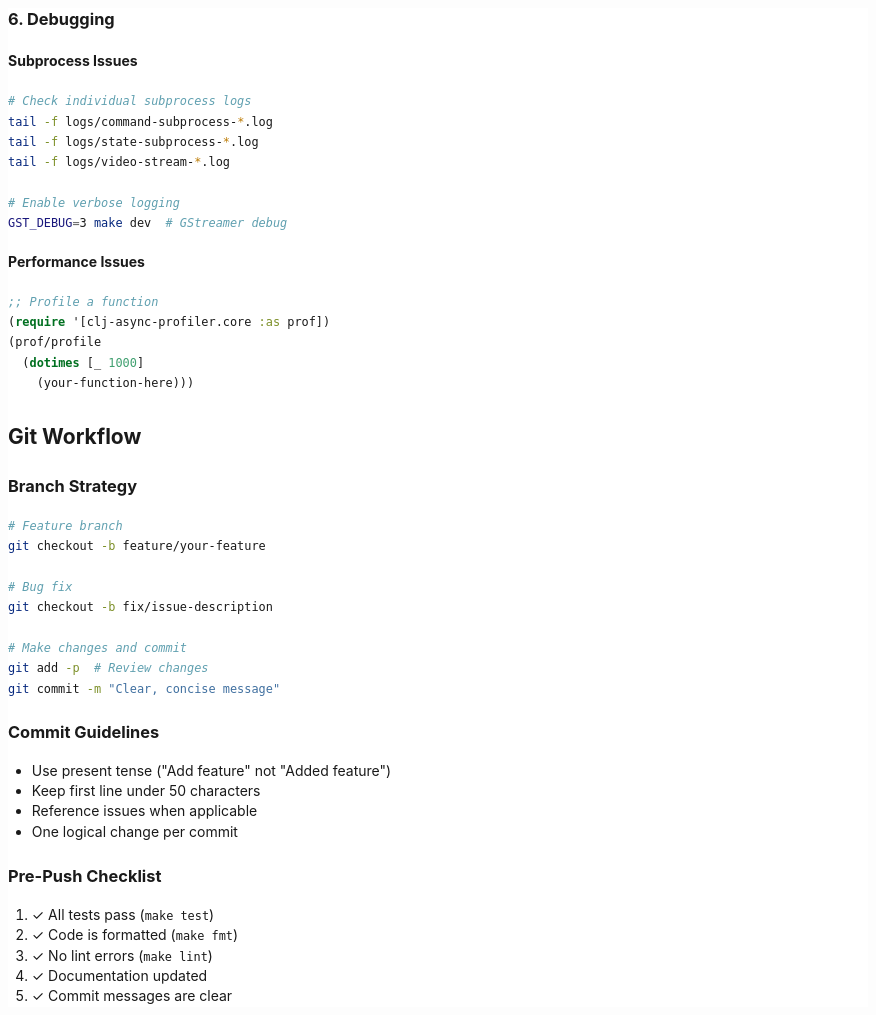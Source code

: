 ### 6. Debugging

#### Subprocess Issues

```bash
# Check individual subprocess logs
tail -f logs/command-subprocess-*.log
tail -f logs/state-subprocess-*.log
tail -f logs/video-stream-*.log

# Enable verbose logging
GST_DEBUG=3 make dev  # GStreamer debug
```

#### Performance Issues

```clojure
;; Profile a function
(require '[clj-async-profiler.core :as prof])
(prof/profile
  (dotimes [_ 1000]
    (your-function-here)))
```

## Git Workflow

### Branch Strategy

```bash
# Feature branch
git checkout -b feature/your-feature

# Bug fix
git checkout -b fix/issue-description

# Make changes and commit
git add -p  # Review changes
git commit -m "Clear, concise message"
```

### Commit Guidelines

- Use present tense ("Add feature" not "Added feature")
- Keep first line under 50 characters
- Reference issues when applicable
- One logical change per commit

### Pre-Push Checklist

1. ✓ All tests pass (`make test`)
2. ✓ Code is formatted (`make fmt`)
3. ✓ No lint errors (`make lint`)
4. ✓ Documentation updated
5. ✓ Commit messages are clear
